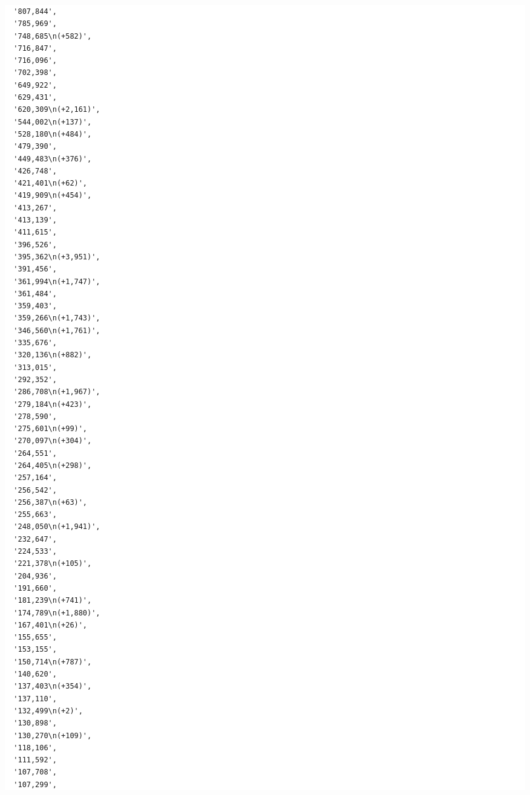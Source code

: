      '807,844',
      '785,969',
      '748,685\n(+582)',
      '716,847',
      '716,096',
      '702,398',
      '649,922',
      '629,431',
      '620,309\n(+2,161)',
      '544,002\n(+137)',
      '528,180\n(+484)',
      '479,390',
      '449,483\n(+376)',
      '426,748',
      '421,401\n(+62)',
      '419,909\n(+454)',
      '413,267',
      '413,139',
      '411,615',
      '396,526',
      '395,362\n(+3,951)',
      '391,456',
      '361,994\n(+1,747)',
      '361,484',
      '359,403',
      '359,266\n(+1,743)',
      '346,560\n(+1,761)',
      '335,676',
      '320,136\n(+882)',
      '313,015',
      '292,352',
      '286,708\n(+1,967)',
      '279,184\n(+423)',
      '278,590',
      '275,601\n(+99)',
      '270,097\n(+304)',
      '264,551',
      '264,405\n(+298)',
      '257,164',
      '256,542',
      '256,387\n(+63)',
      '255,663',
      '248,050\n(+1,941)',
      '232,647',
      '224,533',
      '221,378\n(+105)',
      '204,936',
      '191,660',
      '181,239\n(+741)',
      '174,789\n(+1,880)',
      '167,401\n(+26)',
      '155,655',
      '153,155',
      '150,714\n(+787)',
      '140,620',
      '137,403\n(+354)',
      '137,110',
      '132,499\n(+2)',
      '130,898',
      '130,270\n(+109)',
      '118,106',
      '111,592',
      '107,708',
      '107,299',